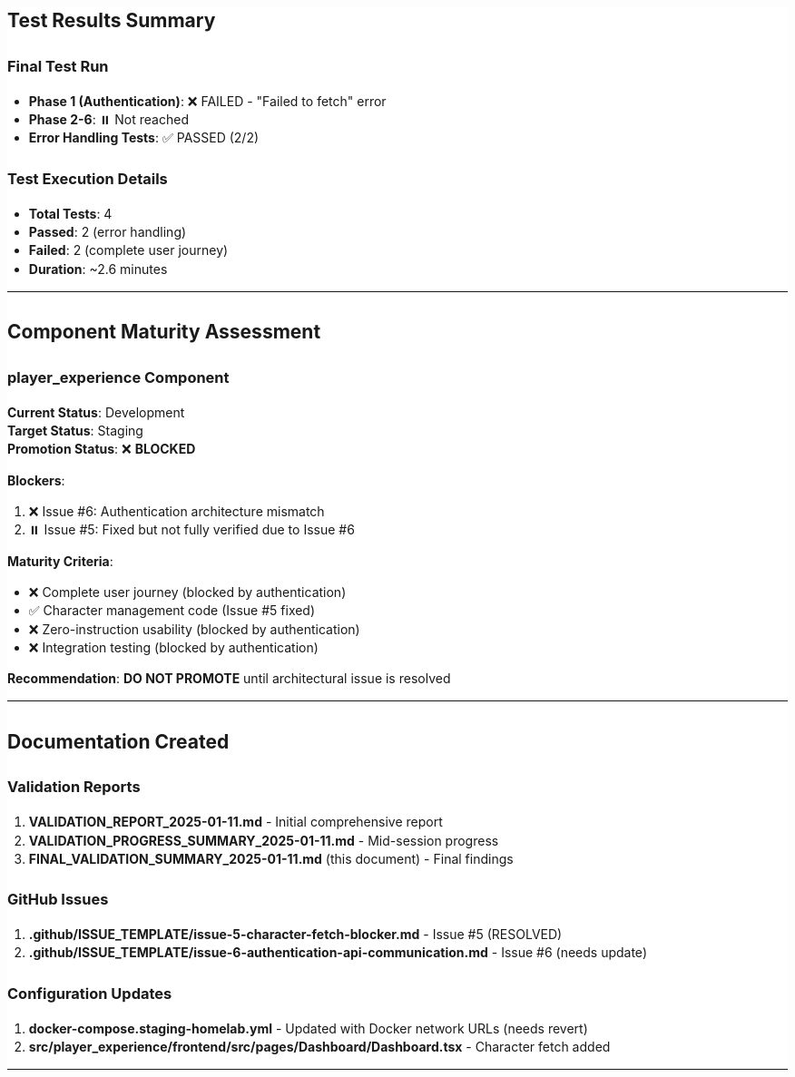 ## Test Results Summary

### Final Test Run
- **Phase 1 (Authentication)**: ❌ FAILED - "Failed to fetch" error
- **Phase 2-6**: ⏸️ Not reached
- **Error Handling Tests**: ✅ PASSED (2/2)

### Test Execution Details
- **Total Tests**: 4
- **Passed**: 2 (error handling)
- **Failed**: 2 (complete user journey)
- **Duration**: ~2.6 minutes

---

## Component Maturity Assessment

### player_experience Component

**Current Status**: Development  
**Target Status**: Staging  
**Promotion Status**: ❌ **BLOCKED**

**Blockers**:
1. ❌ Issue #6: Authentication architecture mismatch
2. ⏸️ Issue #5: Fixed but not fully verified due to Issue #6

**Maturity Criteria**:
- ❌ Complete user journey (blocked by authentication)
- ✅ Character management code (Issue #5 fixed)
- ❌ Zero-instruction usability (blocked by authentication)
- ❌ Integration testing (blocked by authentication)

**Recommendation**: **DO NOT PROMOTE** until architectural issue is resolved

---

## Documentation Created

### Validation Reports
1. **VALIDATION_REPORT_2025-01-11.md** - Initial comprehensive report
2. **VALIDATION_PROGRESS_SUMMARY_2025-01-11.md** - Mid-session progress
3. **FINAL_VALIDATION_SUMMARY_2025-01-11.md** (this document) - Final findings

### GitHub Issues
1. **.github/ISSUE_TEMPLATE/issue-5-character-fetch-blocker.md** - Issue #5 (RESOLVED)
2. **.github/ISSUE_TEMPLATE/issue-6-authentication-api-communication.md** - Issue #6 (needs update)

### Configuration Updates
1. **docker-compose.staging-homelab.yml** - Updated with Docker network URLs (needs revert)
2. **src/player_experience/frontend/src/pages/Dashboard/Dashboard.tsx** - Character fetch added

---